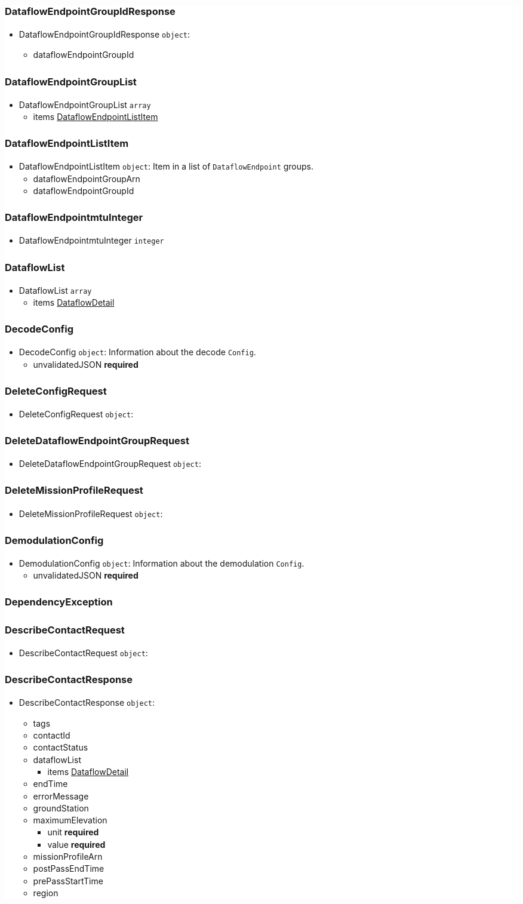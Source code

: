 ### DataflowEndpointGroupIdResponse
* DataflowEndpointGroupIdResponse `object`: <p/>
  * dataflowEndpointGroupId

### DataflowEndpointGroupList
* DataflowEndpointGroupList `array`
  * items [DataflowEndpointListItem](#dataflowendpointlistitem)

### DataflowEndpointListItem
* DataflowEndpointListItem `object`: Item in a list of <code>DataflowEndpoint</code> groups.
  * dataflowEndpointGroupArn
  * dataflowEndpointGroupId

### DataflowEndpointmtuInteger
* DataflowEndpointmtuInteger `integer`

### DataflowList
* DataflowList `array`
  * items [DataflowDetail](#dataflowdetail)

### DecodeConfig
* DecodeConfig `object`: Information about the decode <code>Config</code>.
  * unvalidatedJSON **required**

### DeleteConfigRequest
* DeleteConfigRequest `object`: <p/>

### DeleteDataflowEndpointGroupRequest
* DeleteDataflowEndpointGroupRequest `object`: <p/>

### DeleteMissionProfileRequest
* DeleteMissionProfileRequest `object`: <p/>

### DemodulationConfig
* DemodulationConfig `object`: Information about the demodulation <code>Config</code>.
  * unvalidatedJSON **required**

### DependencyException


### DescribeContactRequest
* DescribeContactRequest `object`: <p/>

### DescribeContactResponse
* DescribeContactResponse `object`: <p/>
  * tags
  * contactId
  * contactStatus
  * dataflowList
    * items [DataflowDetail](#dataflowdetail)
  * endTime
  * errorMessage
  * groundStation
  * maximumElevation
    * unit **required**
    * value **required**
  * missionProfileArn
  * postPassEndTime
  * prePassStartTime
  * region